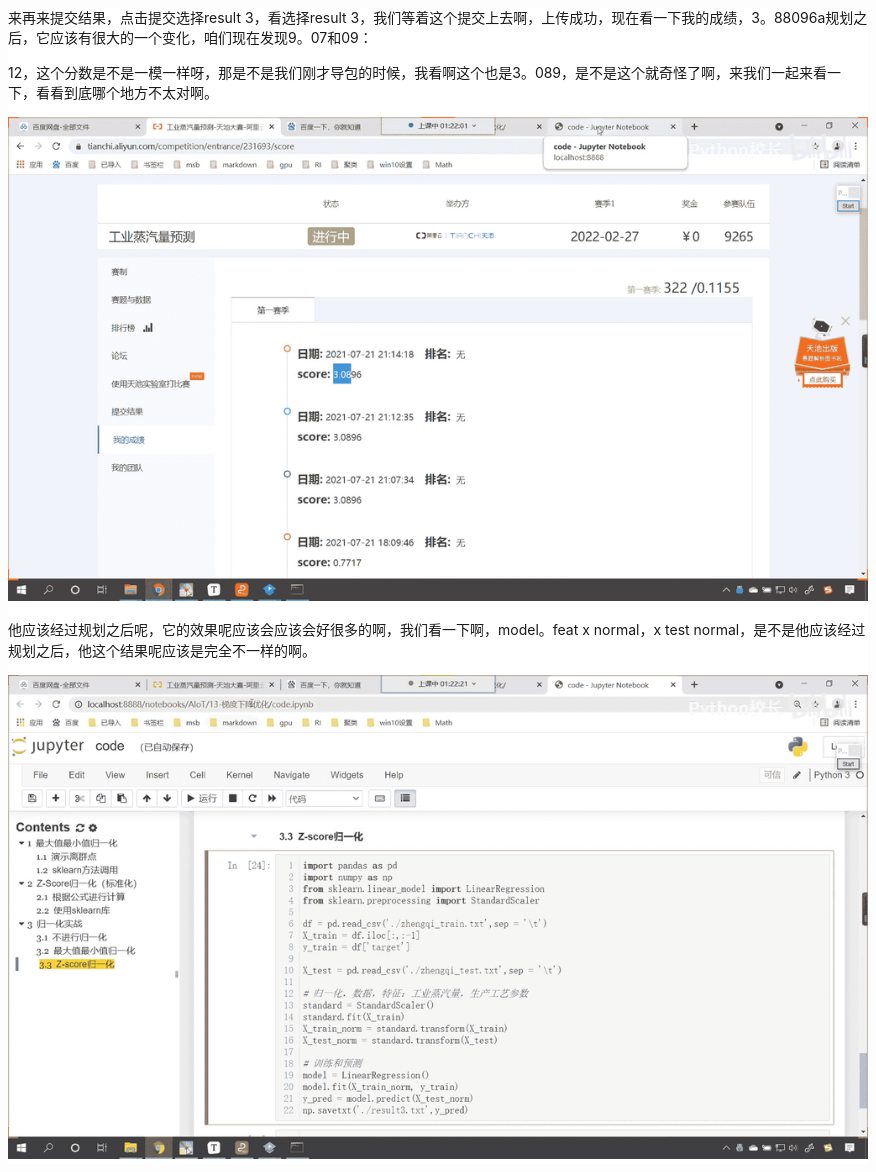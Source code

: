 来再来提交结果，点击提交选择result 3，看选择result 3，我们等着这个提交上去啊，上传成功，现在看一下我的成绩，3。88096a规划之后，它应该有很大的一个变化，咱们现在发现9。07和09：

12，这个分数是不是一模一样呀，那是不是我们刚才导包的时候，我看啊这个也是3。089，是不是这个就奇怪了啊，来我们一起来看一下，看看到底哪个地方不太对啊。



![](img/5f39f39ef310493e3649f5accc403c4f_51.png)

他应该经过规划之后呢，它的效果呢应该会应该会好很多的啊，我们看一下啊，model。feat x normal，x test normal，是不是他应该经过规划之后，他这个结果呢应该是完全不一样的啊。



![](img/5f39f39ef310493e3649f5accc403c4f_53.png)
